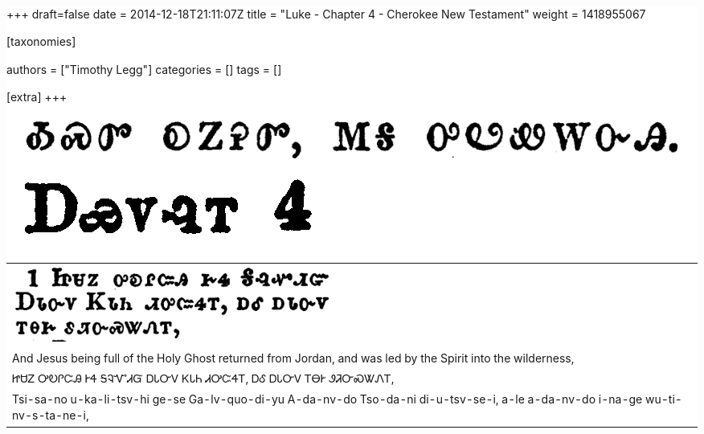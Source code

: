 +++
draft=false
date = 2014-12-18T21:11:07Z
title = "Luke - Chapter 4 - Cherokee New Testament"
weight = 1418955067

[taxonomies]

authors = ["Timothy Legg"]
categories = []
tags = []

[extra]
+++
![](030000.png)
![](030400.png)

<table>
<tbody>
<tr class="odd">
<td><a href="030401.png"><img src="030401.png" width="400" /></a></td>
</tr>
<tr class="even">
<td>And Jesus being full of the Holy Ghost returned from Jordan, and was led by the Spirit into the wilderness,</td>
</tr>
<tr class="odd">
<td>ᏥᏌᏃ ᎤᎧᎵᏨᎯ ᎨᏎ ᎦᎸᏉᏗᏳ ᎠᏓᏅᏙ ᏦᏓᏂ ᏗᎤᏨᏎᎢ, ᎠᎴ ᎠᏓᏅᏙ ᎢᎾᎨ ᏭᏘᏅᏍᏔᏁᎢ,</td>
</tr>
<tr class="even">
<td>Tsi-sa-no u-ka-li-tsv-hi ge-se Ga-lv-quo-di-yu A-da-nv-do Tso-da-ni di-u-tsv-se-i, a-le a-da-nv-do i-na-ge wu-ti-nv-s-ta-ne-i,</td>
</tr>
</tbody>
</table>
